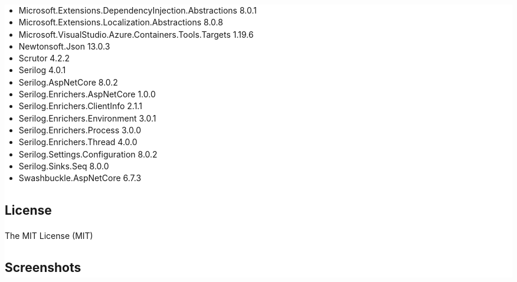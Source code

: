   - Microsoft.Extensions.DependencyInjection.Abstractions 8.0.1
  - Microsoft.Extensions.Localization.Abstractions 8.0.8
  - Microsoft.VisualStudio.Azure.Containers.Tools.Targets 1.19.6
  - Newtonsoft.Json 13.0.3
  - Scrutor 4.2.2
  - Serilog 4.0.1
  - Serilog.AspNetCore 8.0.2
  - Serilog.Enrichers.AspNetCore 1.0.0
  - Serilog.Enrichers.ClientInfo 2.1.1
  - Serilog.Enrichers.Environment 3.0.1
  - Serilog.Enrichers.Process 3.0.0
  - Serilog.Enrichers.Thread 4.0.0
  - Serilog.Settings.Configuration 8.0.2
  - Serilog.Sinks.Seq 8.0.0
  - Swashbuckle.AspNetCore 6.7.3

## License

The MIT License (MIT)

## Screenshots
